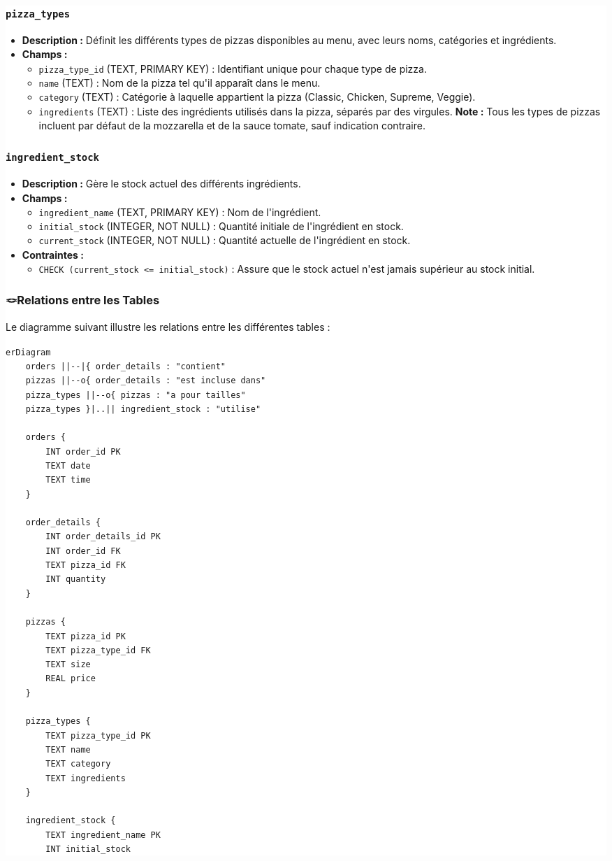 ### `pizza_types`

* **Description :** Définit les différents types de pizzas disponibles au menu, avec leurs noms, catégories et ingrédients.
* **Champs :**
    * `pizza_type_id` (TEXT, PRIMARY KEY) : Identifiant unique pour chaque type de pizza.
    * `name` (TEXT) : Nom de la pizza tel qu'il apparaît dans le menu.
    * `category` (TEXT) : Catégorie à laquelle appartient la pizza (Classic, Chicken, Supreme, Veggie).
    * `ingredients` (TEXT) : Liste des ingrédients utilisés dans la pizza, séparés par des virgules. **Note :** Tous les types de pizzas incluent par défaut de la mozzarella et de la sauce tomate, sauf indication contraire.

### `ingredient_stock` 

* **Description :** Gère le stock actuel des différents ingrédients.
* **Champs :**
    * `ingredient_name` (TEXT, PRIMARY KEY) : Nom de l'ingrédient.
    * `initial_stock` (INTEGER, NOT NULL) : Quantité initiale de l'ingrédient en stock.
    * `current_stock` (INTEGER, NOT NULL) : Quantité actuelle de l'ingrédient en stock.
* **Contraintes :**
    * `CHECK (current_stock <= initial_stock)` : Assure que le stock actuel n'est jamais supérieur au stock initial.

### 🪢Relations entre les Tables

Le diagramme suivant illustre les relations entre les différentes tables :

```mermaid
erDiagram
    orders ||--|{ order_details : "contient"
    pizzas ||--o{ order_details : "est incluse dans"
    pizza_types ||--o{ pizzas : "a pour tailles"
    pizza_types }|..|| ingredient_stock : "utilise"

    orders {
        INT order_id PK
        TEXT date
        TEXT time
    }

    order_details {
        INT order_details_id PK
        INT order_id FK
        TEXT pizza_id FK
        INT quantity
    }

    pizzas {
        TEXT pizza_id PK
        TEXT pizza_type_id FK
        TEXT size
        REAL price
    }

    pizza_types {
        TEXT pizza_type_id PK
        TEXT name
        TEXT category
        TEXT ingredients
    }

    ingredient_stock {
        TEXT ingredient_name PK
        INT initial_stock
```